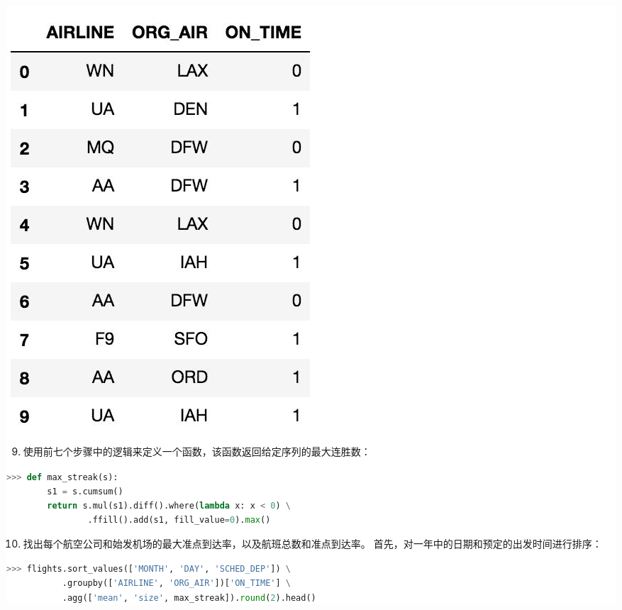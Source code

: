 ![](img/00144.jpeg)

9.  使用前七个步骤中的逻辑来定义一个函数，该函数返回给定序列的最大连胜数：

```py
>>> def max_streak(s):
        s1 = s.cumsum()
        return s.mul(s1).diff().where(lambda x: x < 0) \
                .ffill().add(s1, fill_value=0).max()
```

10.  找出每个航空公司和始发机场的最大准点到达率，以及航班总数和准点到达率。 首先，对一年中的日期和预定的出发时间进行排序：

```py
>>> flights.sort_values(['MONTH', 'DAY', 'SCHED_DEP']) \
           .groupby(['AIRLINE', 'ORG_AIR'])['ON_TIME'] \
           .agg(['mean', 'size', max_streak]).round(2).head()
```
